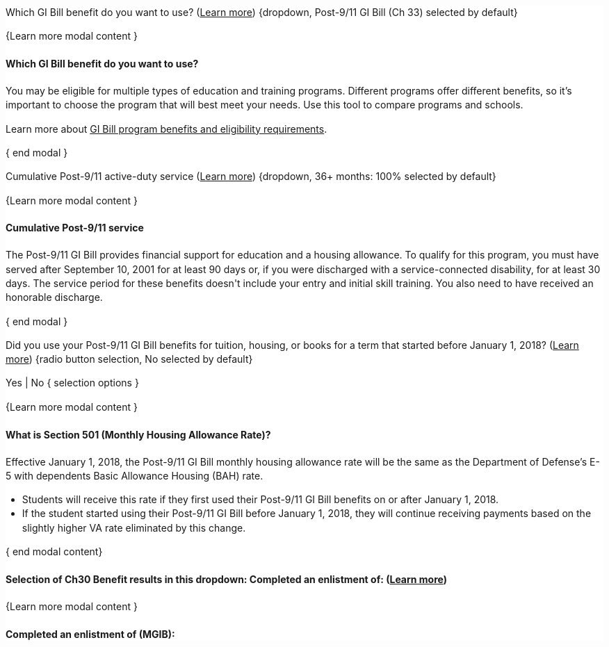 
Which GI Bill benefit do you want to use? ([Learn more]()) {dropdown, Post-9/11 GI Bill (Ch 33) selected by default}

{Learn more modal content }

#### Which GI Bill benefit do you want to use?

You may be eligible for multiple types of education and training programs. Different programs offer different benefits, so it’s important to choose the program that will best meet your needs. Use this tool to compare programs and schools.

Learn more about [GI Bill program benefits and eligibility requirements](https://www.va.gov/education/eligibility/).

{ end modal }

Cumulative Post-9/11 active-duty service ([Learn more]()) {dropdown, 36+ months: 100% selected by default}

{Learn more modal content }

#### Cumulative Post-9/11 service

The Post-9/11 GI Bill provides financial support for education and a housing allowance. To qualify for this program, you must have served after September 10, 2001 for at least 90 days or, if you were discharged with a service-connected disability, for at least 30 days. The service period for these benefits doesn't include your entry and initial skill training. You also need to have received an honorable discharge.

{ end modal }

Did you use your Post-9/11 GI Bill benefits for tuition, housing, or books for a term that started before January 1, 2018? ([Learn more]()) {radio button selection, No selected by default}

Yes | No { selection options }

{Learn more modal content }

#### What is Section 501 (Monthly Housing Allowance Rate)?

Effective January 1, 2018, the Post-9/11 GI Bill monthly housing allowance rate will be the same as the Department of Defense’s E-5 with dependents Basic Allowance Housing (BAH) rate.

* Students will receive this rate if they first used their Post-9/11 GI Bill benefits on or after January 1, 2018.
* If the student started using their Post-9/11 GI Bill before January 1, 2018, they will continue receiving payments based on the slightly higher VA rate eliminated by this change.

{ end modal content}


#### Selection of Ch30 Benefit results in this dropdown: Completed an enlistment of: ([Learn more]())

{Learn more modal content }

#### Completed an enlistment of (MGIB):
